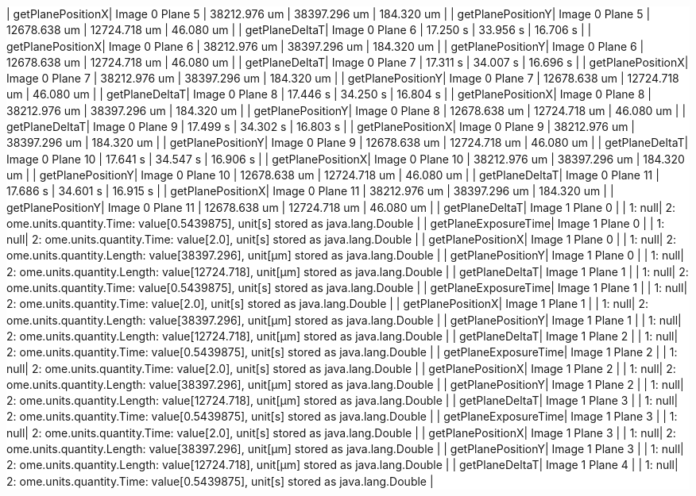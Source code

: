 | getPlanePositionX| Image 0 Plane 5 | 38212.976 um | 38397.296 um | 184.320 um |
| getPlanePositionY| Image 0 Plane 5 | 12678.638 um | 12724.718 um | 46.080 um |
| getPlaneDeltaT| Image 0 Plane 6 |  17.250 s |  33.956 s | 16.706 s |
| getPlanePositionX| Image 0 Plane 6 | 38212.976 um | 38397.296 um | 184.320 um |
| getPlanePositionY| Image 0 Plane 6 | 12678.638 um | 12724.718 um | 46.080 um |
| getPlaneDeltaT| Image 0 Plane 7 |  17.311 s |  34.007 s | 16.696 s |
| getPlanePositionX| Image 0 Plane 7 | 38212.976 um | 38397.296 um | 184.320 um |
| getPlanePositionY| Image 0 Plane 7 | 12678.638 um | 12724.718 um | 46.080 um |
| getPlaneDeltaT| Image 0 Plane 8 |  17.446 s |  34.250 s | 16.804 s |
| getPlanePositionX| Image 0 Plane 8 | 38212.976 um | 38397.296 um | 184.320 um |
| getPlanePositionY| Image 0 Plane 8 | 12678.638 um | 12724.718 um | 46.080 um |
| getPlaneDeltaT| Image 0 Plane 9 |  17.499 s |  34.302 s | 16.803 s |
| getPlanePositionX| Image 0 Plane 9 | 38212.976 um | 38397.296 um | 184.320 um |
| getPlanePositionY| Image 0 Plane 9 | 12678.638 um | 12724.718 um | 46.080 um |
| getPlaneDeltaT| Image 0 Plane 10 |  17.641 s |  34.547 s | 16.906 s |
| getPlanePositionX| Image 0 Plane 10 | 38212.976 um | 38397.296 um | 184.320 um |
| getPlanePositionY| Image 0 Plane 10 | 12678.638 um | 12724.718 um | 46.080 um |
| getPlaneDeltaT| Image 0 Plane 11 |  17.686 s |  34.601 s | 16.915 s |
| getPlanePositionX| Image 0 Plane 11 | 38212.976 um | 38397.296 um | 184.320 um |
| getPlanePositionY| Image 0 Plane 11 | 12678.638 um | 12724.718 um | 46.080 um |
| getPlaneDeltaT| Image 1 Plane 0 | | 1: null| 2: ome.units.quantity.Time: value[0.5439875], unit[s] stored as java.lang.Double |
| getPlaneExposureTime| Image 1 Plane 0 | | 1: null| 2: ome.units.quantity.Time: value[2.0], unit[s] stored as java.lang.Double |
| getPlanePositionX| Image 1 Plane 0 | | 1: null| 2: ome.units.quantity.Length: value[38397.296], unit[µm] stored as java.lang.Double |
| getPlanePositionY| Image 1 Plane 0 | | 1: null| 2: ome.units.quantity.Length: value[12724.718], unit[µm] stored as java.lang.Double |
| getPlaneDeltaT| Image 1 Plane 1 | | 1: null| 2: ome.units.quantity.Time: value[0.5439875], unit[s] stored as java.lang.Double |
| getPlaneExposureTime| Image 1 Plane 1 | | 1: null| 2: ome.units.quantity.Time: value[2.0], unit[s] stored as java.lang.Double |
| getPlanePositionX| Image 1 Plane 1 | | 1: null| 2: ome.units.quantity.Length: value[38397.296], unit[µm] stored as java.lang.Double |
| getPlanePositionY| Image 1 Plane 1 | | 1: null| 2: ome.units.quantity.Length: value[12724.718], unit[µm] stored as java.lang.Double |
| getPlaneDeltaT| Image 1 Plane 2 | | 1: null| 2: ome.units.quantity.Time: value[0.5439875], unit[s] stored as java.lang.Double |
| getPlaneExposureTime| Image 1 Plane 2 | | 1: null| 2: ome.units.quantity.Time: value[2.0], unit[s] stored as java.lang.Double |
| getPlanePositionX| Image 1 Plane 2 | | 1: null| 2: ome.units.quantity.Length: value[38397.296], unit[µm] stored as java.lang.Double |
| getPlanePositionY| Image 1 Plane 2 | | 1: null| 2: ome.units.quantity.Length: value[12724.718], unit[µm] stored as java.lang.Double |
| getPlaneDeltaT| Image 1 Plane 3 | | 1: null| 2: ome.units.quantity.Time: value[0.5439875], unit[s] stored as java.lang.Double |
| getPlaneExposureTime| Image 1 Plane 3 | | 1: null| 2: ome.units.quantity.Time: value[2.0], unit[s] stored as java.lang.Double |
| getPlanePositionX| Image 1 Plane 3 | | 1: null| 2: ome.units.quantity.Length: value[38397.296], unit[µm] stored as java.lang.Double |
| getPlanePositionY| Image 1 Plane 3 | | 1: null| 2: ome.units.quantity.Length: value[12724.718], unit[µm] stored as java.lang.Double |
| getPlaneDeltaT| Image 1 Plane 4 | | 1: null| 2: ome.units.quantity.Time: value[0.5439875], unit[s] stored as java.lang.Double |